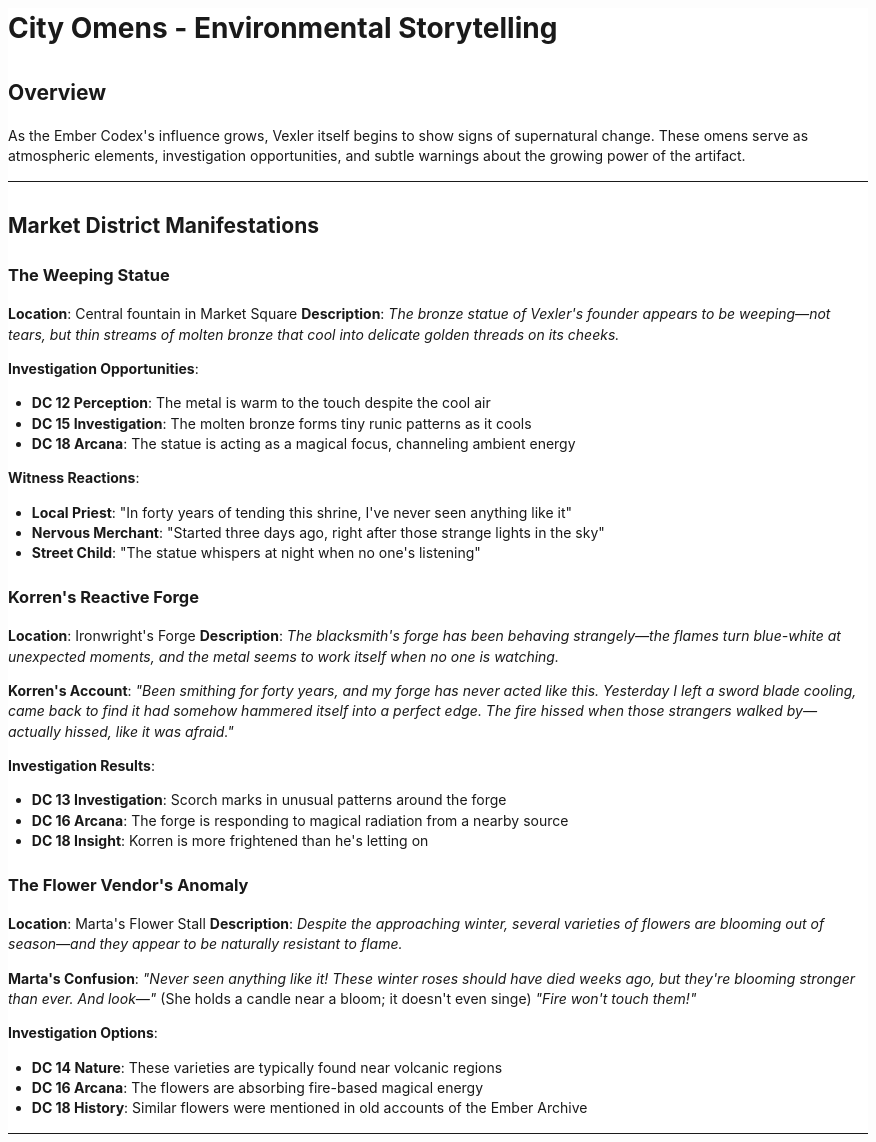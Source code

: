 # City Omens - Environmental Storytelling

## Overview
As the Ember Codex's influence grows, Vexler itself begins to show signs of supernatural change. These omens serve as atmospheric elements, investigation opportunities, and subtle warnings about the growing power of the artifact.

---

## Market District Manifestations

### The Weeping Statue
**Location**: Central fountain in Market Square
**Description**: *The bronze statue of Vexler's founder appears to be weeping—not tears, but thin streams of molten bronze that cool into delicate golden threads on its cheeks.*

**Investigation Opportunities**:
- **DC 12 Perception**: The metal is warm to the touch despite the cool air
- **DC 15 Investigation**: The molten bronze forms tiny runic patterns as it cools
- **DC 18 Arcana**: The statue is acting as a magical focus, channeling ambient energy

**Witness Reactions**:
- **Local Priest**: "In forty years of tending this shrine, I've never seen anything like it"
- **Nervous Merchant**: "Started three days ago, right after those strange lights in the sky"
- **Street Child**: "The statue whispers at night when no one's listening"

### Korren's Reactive Forge
**Location**: Ironwright's Forge
**Description**: *The blacksmith's forge has been behaving strangely—the flames turn blue-white at unexpected moments, and the metal seems to work itself when no one is watching.*

**Korren's Account**: *"Been smithing for forty years, and my forge has never acted like this. Yesterday I left a sword blade cooling, came back to find it had somehow hammered itself into a perfect edge. The fire hissed when those strangers walked by—actually hissed, like it was afraid."*

**Investigation Results**:
- **DC 13 Investigation**: Scorch marks in unusual patterns around the forge
- **DC 16 Arcana**: The forge is responding to magical radiation from a nearby source
- **DC 18 Insight**: Korren is more frightened than he's letting on

### The Flower Vendor's Anomaly
**Location**: Marta's Flower Stall
**Description**: *Despite the approaching winter, several varieties of flowers are blooming out of season—and they appear to be naturally resistant to flame.*

**Marta's Confusion**: *"Never seen anything like it! These winter roses should have died weeks ago, but they're blooming stronger than ever. And look—"* (She holds a candle near a bloom; it doesn't even singe) *"Fire won't touch them!"*

**Investigation Options**:
- **DC 14 Nature**: These varieties are typically found near volcanic regions
- **DC 16 Arcana**: The flowers are absorbing fire-based magical energy
- **DC 18 History**: Similar flowers were mentioned in old accounts of the Ember Archive

---